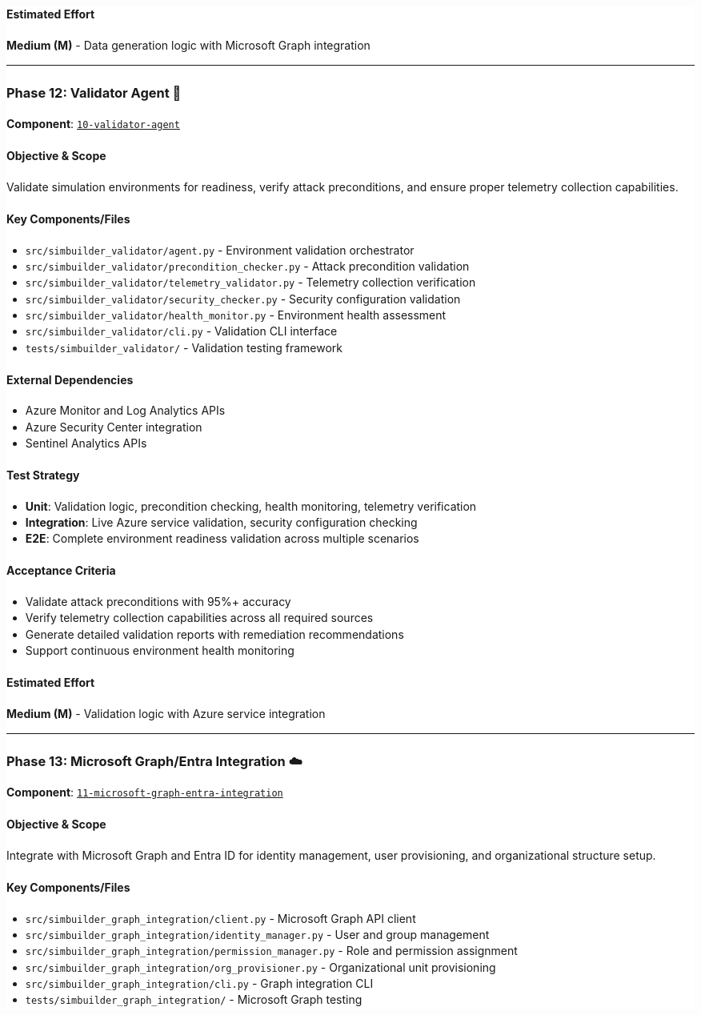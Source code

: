 #### Estimated Effort
**Medium (M)** - Data generation logic with Microsoft Graph integration

---

### Phase 12: Validator Agent 🤖
**Component**: [`10-validator-agent`](../specs/components/10-validator-agent/validator-agent.md)

#### Objective & Scope
Validate simulation environments for readiness, verify attack preconditions, and ensure proper telemetry collection capabilities.

#### Key Components/Files
- `src/simbuilder_validator/agent.py` - Environment validation orchestrator
- `src/simbuilder_validator/precondition_checker.py` - Attack precondition validation
- `src/simbuilder_validator/telemetry_validator.py` - Telemetry collection verification
- `src/simbuilder_validator/security_checker.py` - Security configuration validation
- `src/simbuilder_validator/health_monitor.py` - Environment health assessment
- `src/simbuilder_validator/cli.py` - Validation CLI interface
- `tests/simbuilder_validator/` - Validation testing framework

#### External Dependencies
- Azure Monitor and Log Analytics APIs
- Azure Security Center integration
- Sentinel Analytics APIs

#### Test Strategy
- **Unit**: Validation logic, precondition checking, health monitoring, telemetry verification
- **Integration**: Live Azure service validation, security configuration checking
- **E2E**: Complete environment readiness validation across multiple scenarios

#### Acceptance Criteria
- Validate attack preconditions with 95%+ accuracy
- Verify telemetry collection capabilities across all required sources
- Generate detailed validation reports with remediation recommendations
- Support continuous environment health monitoring

#### Estimated Effort
**Medium (M)** - Validation logic with Azure service integration

---

### Phase 13: Microsoft Graph/Entra Integration ☁️
**Component**: [`11-microsoft-graph-entra-integration`](../specs/components/11-microsoft-graph-entra-integration/microsoft-graph-entra-integration.md)

#### Objective & Scope
Integrate with Microsoft Graph and Entra ID for identity management, user provisioning, and organizational structure setup.

#### Key Components/Files
- `src/simbuilder_graph_integration/client.py` - Microsoft Graph API client
- `src/simbuilder_graph_integration/identity_manager.py` - User and group management
- `src/simbuilder_graph_integration/permission_manager.py` - Role and permission assignment
- `src/simbuilder_graph_integration/org_provisioner.py` - Organizational unit provisioning
- `src/simbuilder_graph_integration/cli.py` - Graph integration CLI
- `tests/simbuilder_graph_integration/` - Microsoft Graph testing
